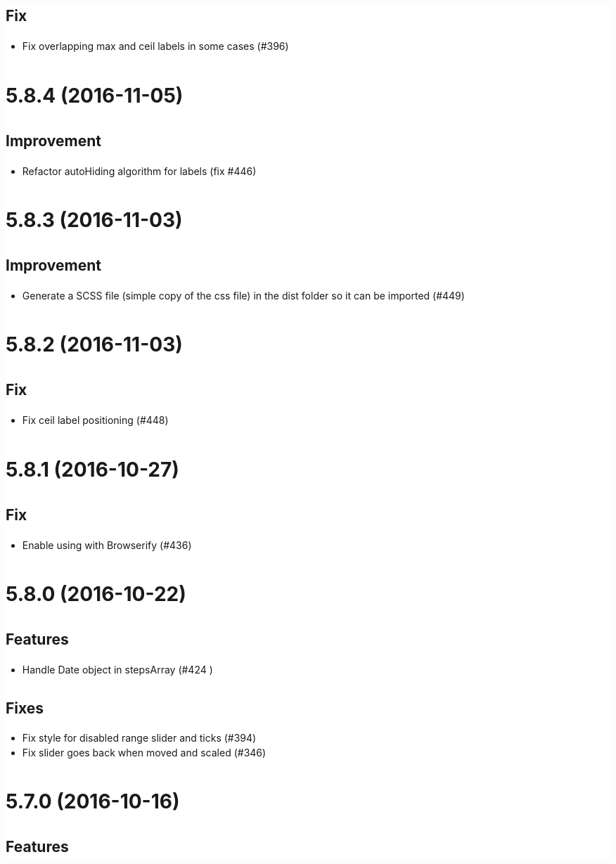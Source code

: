 ## Fix

- Fix overlapping max and ceil labels in some cases (#396)

# 5.8.4 (2016-11-05)

## Improvement

- Refactor autoHiding algorithm for labels (fix #446)

# 5.8.3 (2016-11-03)

## Improvement

- Generate a SCSS file (simple copy of the css file) in the dist folder so it can be imported (#449)

# 5.8.2 (2016-11-03)

## Fix

- Fix ceil label positioning (#448)

# 5.8.1 (2016-10-27)

## Fix

- Enable using with Browserify (#436)

# 5.8.0 (2016-10-22)

## Features

- Handle Date object in stepsArray (#424 )

## Fixes

- Fix style for disabled range slider and ticks (#394)
- Fix slider goes back when moved and scaled (#346)

# 5.7.0 (2016-10-16)

## Features
